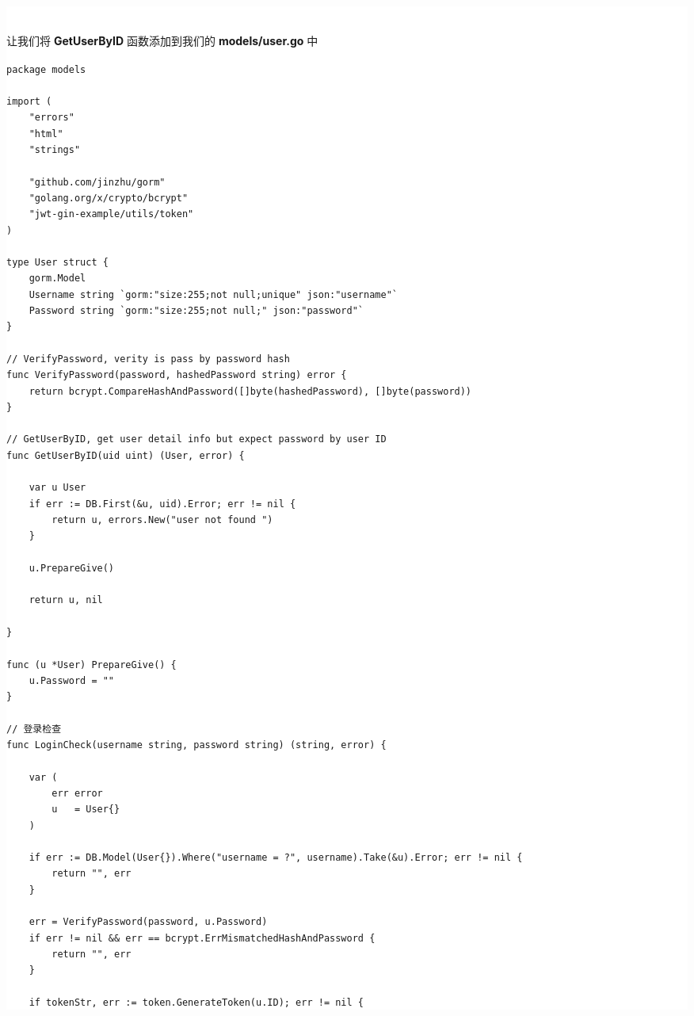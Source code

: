 
<br/>

让我们将 **GetUserByID** 函数添加到我们的 **models/user.go** 中

```golang
package models

import (
    "errors"
    "html"
    "strings"

    "github.com/jinzhu/gorm"
    "golang.org/x/crypto/bcrypt"
    "jwt-gin-example/utils/token"
)

type User struct {
    gorm.Model
    Username string `gorm:"size:255;not null;unique" json:"username"`
    Password string `gorm:"size:255;not null;" json:"password"`
}

// VerifyPassword, verity is pass by password hash
func VerifyPassword(password, hashedPassword string) error {
    return bcrypt.CompareHashAndPassword([]byte(hashedPassword), []byte(password))
}

// GetUserByID, get user detail info but expect password by user ID
func GetUserByID(uid uint) (User, error) {

    var u User
    if err := DB.First(&u, uid).Error; err != nil {
        return u, errors.New("user not found ")
    }

    u.PrepareGive()

    return u, nil

}

func (u *User) PrepareGive() {
    u.Password = ""
}

// 登录检查
func LoginCheck(username string, password string) (string, error) {

    var (
        err error
        u   = User{}
    )

    if err := DB.Model(User{}).Where("username = ?", username).Take(&u).Error; err != nil {
        return "", err
    }

    err = VerifyPassword(password, u.Password)
    if err != nil && err == bcrypt.ErrMismatchedHashAndPassword {
        return "", err
    }

    if tokenStr, err := token.GenerateToken(u.ID); err != nil {
```